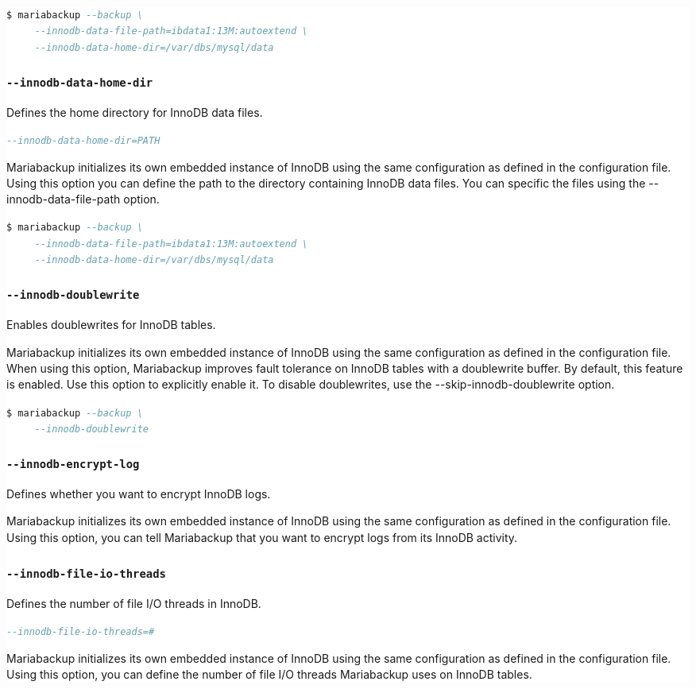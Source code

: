 ```sql
$ mariabackup --backup \
     --innodb-data-file-path=ibdata1:13M:autoextend \
     --innodb-data-home-dir=/var/dbs/mysql/data
```

### `--innodb-data-home-dir`

Defines the home directory for InnoDB data files.

```sql
--innodb-data-home-dir=PATH
```

Mariabackup initializes its own embedded instance of InnoDB using the same configuration as defined in the configuration file.  Using this option you can define the path to the directory containing InnoDB data files.  You can specific the files using the <a undefined>--innodb-data-file-path</a> option.

```sql
$ mariabackup --backup \
     --innodb-data-file-path=ibdata1:13M:autoextend \
     --innodb-data-home-dir=/var/dbs/mysql/data
```

### `--innodb-doublewrite`

Enables doublewrites for InnoDB tables.

Mariabackup initializes its own embedded instance of InnoDB using the same configuration as defined in the configuration file.  When using this option, Mariabackup improves fault tolerance on InnoDB tables with a doublewrite buffer.  By default, this feature is enabled.  Use this option to explicitly enable it.  To disable doublewrites, use the <a undefined>--skip-innodb-doublewrite</a> option.

```sql
$ mariabackup --backup \
     --innodb-doublewrite
```

### `--innodb-encrypt-log`

Defines whether you want to encrypt InnoDB logs.

Mariabackup initializes its own embedded instance of InnoDB using the same configuration as defined in the configuration file.  Using this option, you can tell Mariabackup that you want to encrypt logs from its InnoDB activity.

### `--innodb-file-io-threads`

Defines the number of file I/O threads in InnoDB.

```sql
--innodb-file-io-threads=#
```

Mariabackup initializes its own embedded instance of InnoDB using the same configuration as defined in the configuration file.  Using this option, you can define the number of file I/O threads Mariabackup uses on InnoDB tables.
